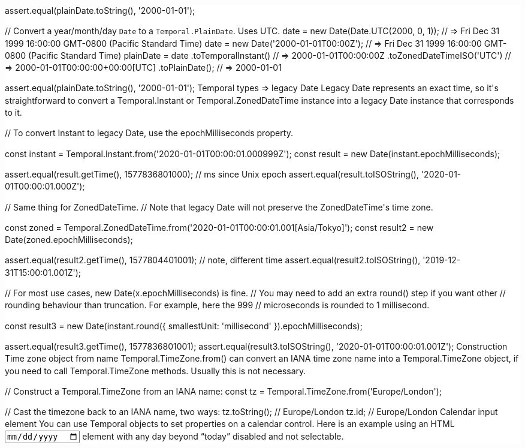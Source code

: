 assert.equal(plainDate.toString(), '2000-01-01');

// Convert a year/month/day `Date` to a `Temporal.PlainDate`. Uses UTC.
date = new Date(Date.UTC(2000, 0, 1)); // => Fri Dec 31 1999 16:00:00 GMT-0800 (Pacific Standard Time)
date = new Date('2000-01-01T00:00Z'); // => Fri Dec 31 1999 16:00:00 GMT-0800 (Pacific Standard Time)
plainDate = date
.toTemporalInstant() // => 2000-01-01T00:00:00Z
.toZonedDateTimeISO('UTC') // => 2000-01-01T00:00:00+00:00[UTC]
.toPlainDate(); // => 2000-01-01

assert.equal(plainDate.toString(), '2000-01-01');
Temporal types => legacy Date
Legacy Date represents an exact time, so it's straightforward to convert a Temporal.Instant or Temporal.ZonedDateTime instance into a legacy Date instance that corresponds to it.

// To convert Instant to legacy Date, use the epochMilliseconds property.

const instant = Temporal.Instant.from('2020-01-01T00:00:01.000999Z');
const result = new Date(instant.epochMilliseconds);

assert.equal(result.getTime(), 1577836801000); // ms since Unix epoch
assert.equal(result.toISOString(), '2020-01-01T00:00:01.000Z');

// Same thing for ZonedDateTime.
// Note that legacy Date will not preserve the ZonedDateTime's time zone.

const zoned = Temporal.ZonedDateTime.from('2020-01-01T00:00:01.001[Asia/Tokyo]');
const result2 = new Date(zoned.epochMilliseconds);

assert.equal(result2.getTime(), 1577804401001); // note, different time
assert.equal(result2.toISOString(), '2019-12-31T15:00:01.001Z');

// For most use cases, new Date(x.epochMilliseconds) is fine.
// You may need to add an extra round() step if you want other
// rounding behaviour than truncation. For example, here the 999
// microseconds is rounded to 1 millisecond.

const result3 = new Date(instant.round({ smallestUnit: 'millisecond' }).epochMilliseconds);

assert.equal(result3.getTime(), 1577836801001);
assert.equal(result3.toISOString(), '2020-01-01T00:00:01.001Z');
Construction
Time zone object from name
Temporal.TimeZone.from() can convert an IANA time zone name into a Temporal.TimeZone object, if you need to call Temporal.TimeZone methods. Usually this is not necessary.

// Construct a Temporal.TimeZone from an IANA name:
const tz = Temporal.TimeZone.from('Europe/London');

// Cast the timezone back to an IANA name, two ways:
tz.toString(); // Europe/London
tz.id; // Europe/London
Calendar input element
You can use Temporal objects to set properties on a calendar control. Here is an example using an HTML <input type="date"> element with any day beyond “today” disabled and not selectable.
